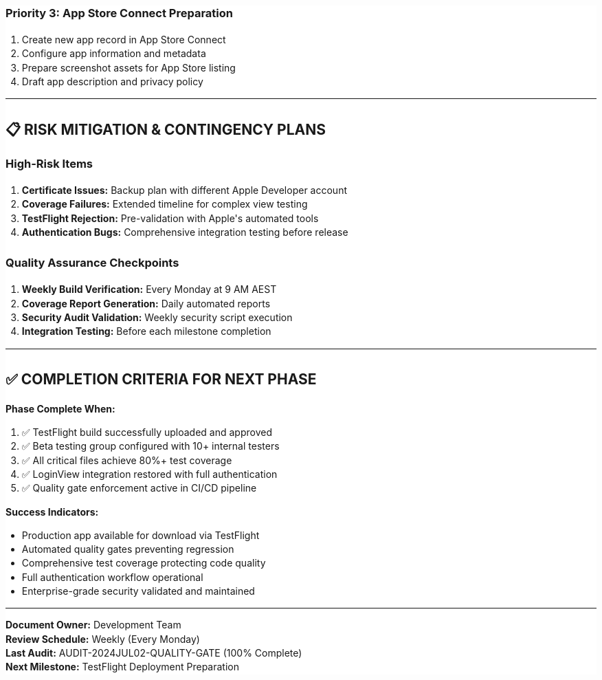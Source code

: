 ### **Priority 3: App Store Connect Preparation**
1. Create new app record in App Store Connect
2. Configure app information and metadata
3. Prepare screenshot assets for App Store listing
4. Draft app description and privacy policy

---

## 📋 **RISK MITIGATION & CONTINGENCY PLANS**

### **High-Risk Items**
1. **Certificate Issues:** Backup plan with different Apple Developer account
2. **Coverage Failures:** Extended timeline for complex view testing
3. **TestFlight Rejection:** Pre-validation with Apple's automated tools
4. **Authentication Bugs:** Comprehensive integration testing before release

### **Quality Assurance Checkpoints**
1. **Weekly Build Verification:** Every Monday at 9 AM AEST
2. **Coverage Report Generation:** Daily automated reports
3. **Security Audit Validation:** Weekly security script execution
4. **Integration Testing:** Before each milestone completion

---

## ✅ **COMPLETION CRITERIA FOR NEXT PHASE**

**Phase Complete When:**
1. ✅ TestFlight build successfully uploaded and approved
2. ✅ Beta testing group configured with 10+ internal testers
3. ✅ All critical files achieve 80%+ test coverage
4. ✅ LoginView integration restored with full authentication
5. ✅ Quality gate enforcement active in CI/CD pipeline

**Success Indicators:**
- Production app available for download via TestFlight
- Automated quality gates preventing regression
- Comprehensive test coverage protecting code quality
- Full authentication workflow operational
- Enterprise-grade security validated and maintained

---

**Document Owner:** Development Team  
**Review Schedule:** Weekly (Every Monday)  
**Last Audit:** AUDIT-2024JUL02-QUALITY-GATE (100% Complete)  
**Next Milestone:** TestFlight Deployment Preparation